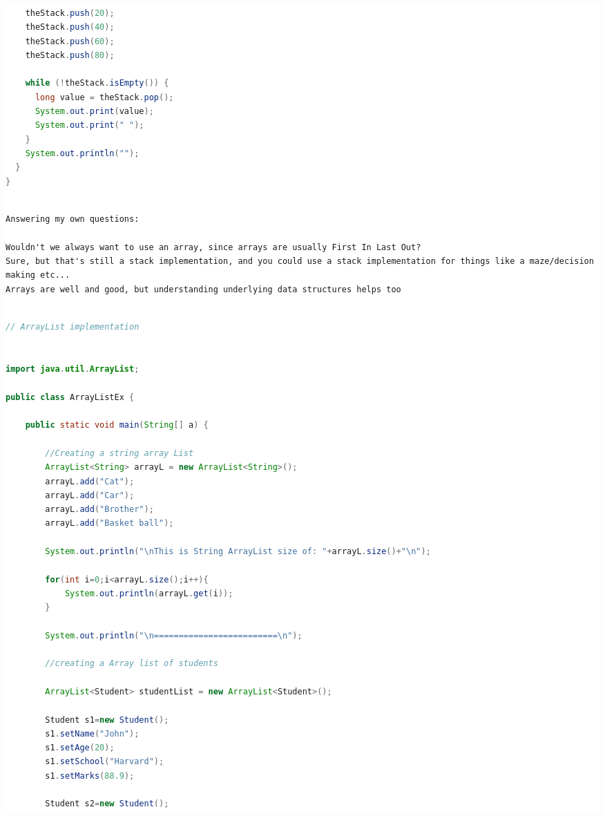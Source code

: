 ``` Java
    theStack.push(20);
    theStack.push(40);
    theStack.push(60);
    theStack.push(80);

    while (!theStack.isEmpty()) {
      long value = theStack.pop();
      System.out.print(value);
      System.out.print(" ");
    }
    System.out.println("");
  }
}

```

```

Answering my own questions:

Wouldn't we always want to use an array, since arrays are usually First In Last Out? 
Sure, but that's still a stack implementation, and you could use a stack implementation for things like a maze/decision making etc...
Arrays are well and good, but understanding underlying data structures helps too

```


```Java

// ArrayList implementation


import java.util.ArrayList;

public class ArrayListEx {

    public static void main(String[] a) {

        //Creating a string array List
        ArrayList<String> arrayL = new ArrayList<String>();
        arrayL.add("Cat");
        arrayL.add("Car");
        arrayL.add("Brother");
        arrayL.add("Basket ball");

        System.out.println("\nThis is String ArrayList size of: "+arrayL.size()+"\n");

        for(int i=0;i<arrayL.size();i++){
            System.out.println(arrayL.get(i));   
        }

        System.out.println("\n=========================\n");

        //creating a Array list of students

        ArrayList<Student> studentList = new ArrayList<Student>();

        Student s1=new Student();
        s1.setName("John");
        s1.setAge(20);
        s1.setSchool("Harvard");
        s1.setMarks(88.9);

        Student s2=new Student();
```